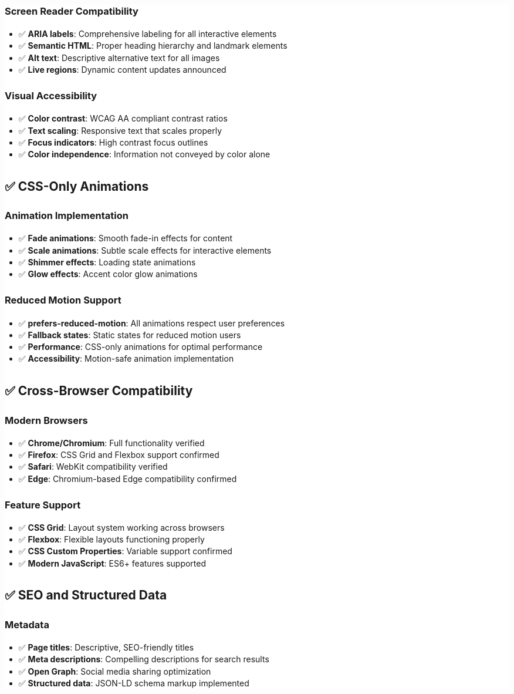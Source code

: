 ### Screen Reader Compatibility
- ✅ **ARIA labels**: Comprehensive labeling for all interactive elements
- ✅ **Semantic HTML**: Proper heading hierarchy and landmark elements
- ✅ **Alt text**: Descriptive alternative text for all images
- ✅ **Live regions**: Dynamic content updates announced

### Visual Accessibility
- ✅ **Color contrast**: WCAG AA compliant contrast ratios
- ✅ **Text scaling**: Responsive text that scales properly
- ✅ **Focus indicators**: High contrast focus outlines
- ✅ **Color independence**: Information not conveyed by color alone

## ✅ CSS-Only Animations

### Animation Implementation
- ✅ **Fade animations**: Smooth fade-in effects for content
- ✅ **Scale animations**: Subtle scale effects for interactive elements
- ✅ **Shimmer effects**: Loading state animations
- ✅ **Glow effects**: Accent color glow animations

### Reduced Motion Support
- ✅ **prefers-reduced-motion**: All animations respect user preferences
- ✅ **Fallback states**: Static states for reduced motion users
- ✅ **Performance**: CSS-only animations for optimal performance
- ✅ **Accessibility**: Motion-safe animation implementation

## ✅ Cross-Browser Compatibility

### Modern Browsers
- ✅ **Chrome/Chromium**: Full functionality verified
- ✅ **Firefox**: CSS Grid and Flexbox support confirmed
- ✅ **Safari**: WebKit compatibility verified
- ✅ **Edge**: Chromium-based Edge compatibility confirmed

### Feature Support
- ✅ **CSS Grid**: Layout system working across browsers
- ✅ **Flexbox**: Flexible layouts functioning properly
- ✅ **CSS Custom Properties**: Variable support confirmed
- ✅ **Modern JavaScript**: ES6+ features supported

## ✅ SEO and Structured Data

### Metadata
- ✅ **Page titles**: Descriptive, SEO-friendly titles
- ✅ **Meta descriptions**: Compelling descriptions for search results
- ✅ **Open Graph**: Social media sharing optimization
- ✅ **Structured data**: JSON-LD schema markup implemented
